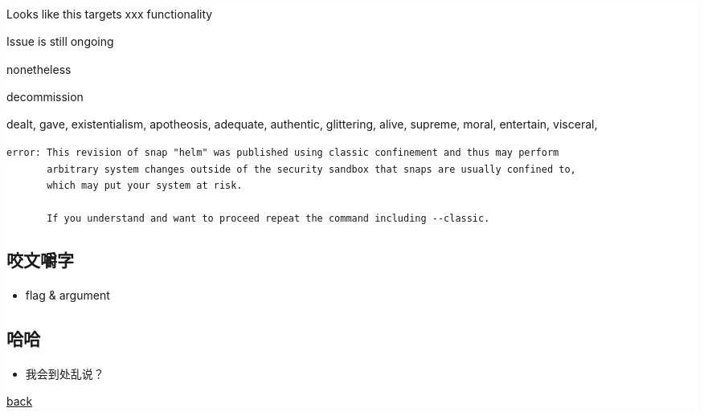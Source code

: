Looks like this targets xxx functionality

Issue is still ongoing

nonetheless

decommission

dealt, gave, existentialism, apotheosis, adequate, authentic, glittering, alive, supreme, moral, entertain, visceral, 



```shell
error: This revision of snap "helm" was published using classic confinement and thus may perform
       arbitrary system changes outside of the security sandbox that snaps are usually confined to,
       which may put your system at risk.

       If you understand and want to proceed repeat the command including --classic.
```

## 咬文嚼字
- flag & argument

## 哈哈
- 我会到处乱说？


[back](./)
